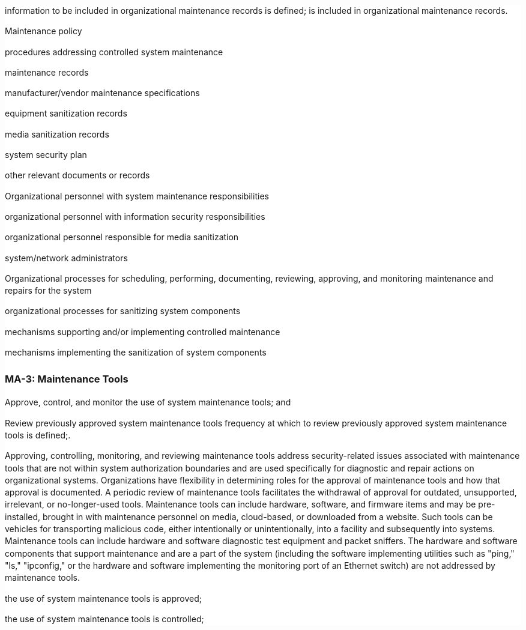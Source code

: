  information to be included in organizational maintenance records is defined; is included in organizational maintenance records.

Maintenance policy

procedures addressing controlled system maintenance

maintenance records

manufacturer/vendor maintenance specifications

equipment sanitization records

media sanitization records

system security plan

other relevant documents or records

Organizational personnel with system maintenance responsibilities

organizational personnel with information security responsibilities

organizational personnel responsible for media sanitization

system/network administrators

Organizational processes for scheduling, performing, documenting, reviewing, approving, and monitoring maintenance and repairs for the system

organizational processes for sanitizing system components

mechanisms supporting and/or implementing controlled maintenance

mechanisms implementing the sanitization of system components

### MA-3: Maintenance Tools

Approve, control, and monitor the use of system maintenance tools; and

Review previously approved system maintenance tools frequency at which to review previously approved system maintenance tools is defined;.

Approving, controlling, monitoring, and reviewing maintenance tools address security-related issues associated with maintenance tools that are not within system authorization boundaries and are used specifically for diagnostic and repair actions on organizational systems. Organizations have flexibility in determining roles for the approval of maintenance tools and how that approval is documented. A periodic review of maintenance tools facilitates the withdrawal of approval for outdated, unsupported, irrelevant, or no-longer-used tools. Maintenance tools can include hardware, software, and firmware items and may be pre-installed, brought in with maintenance personnel on media, cloud-based, or downloaded from a website. Such tools can be vehicles for transporting malicious code, either intentionally or unintentionally, into a facility and subsequently into systems. Maintenance tools can include hardware and software diagnostic test equipment and packet sniffers. The hardware and software components that support maintenance and are a part of the system (including the software implementing utilities such as "ping," "ls," "ipconfig," or the hardware and software implementing the monitoring port of an Ethernet switch) are not addressed by maintenance tools.

the use of system maintenance tools is approved;

the use of system maintenance tools is controlled;

